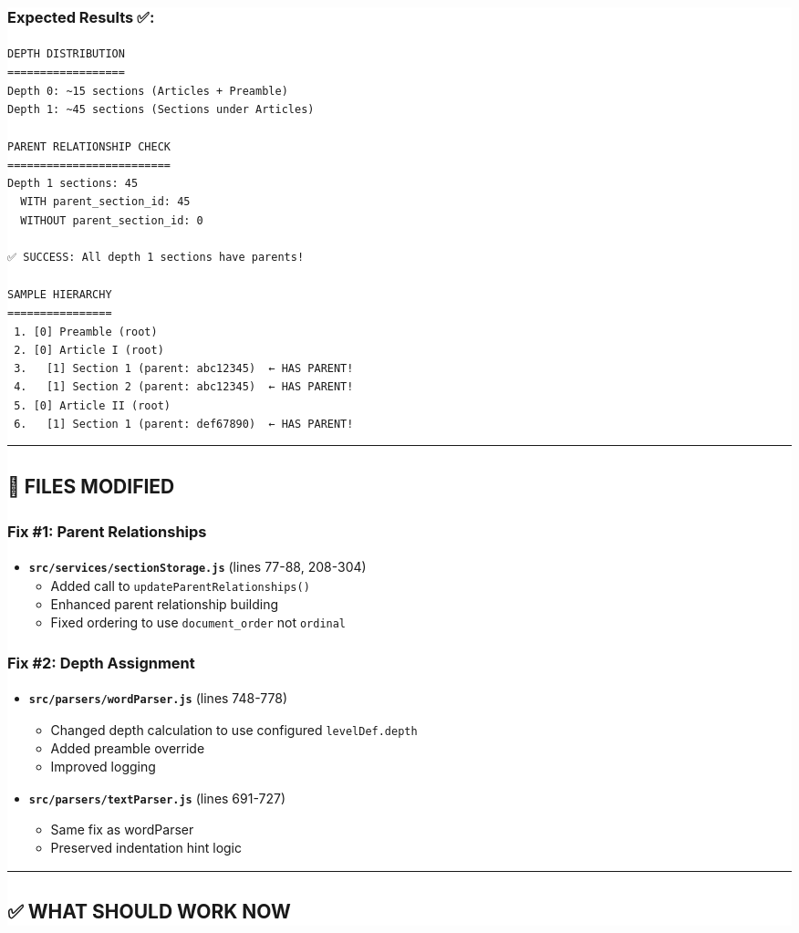 ```python
```

### Expected Results ✅:

```
DEPTH DISTRIBUTION
==================
Depth 0: ~15 sections (Articles + Preamble)
Depth 1: ~45 sections (Sections under Articles)

PARENT RELATIONSHIP CHECK
=========================
Depth 1 sections: 45
  WITH parent_section_id: 45
  WITHOUT parent_section_id: 0

✅ SUCCESS: All depth 1 sections have parents!

SAMPLE HIERARCHY
================
 1. [0] Preamble (root)
 2. [0] Article I (root)
 3.   [1] Section 1 (parent: abc12345)  ← HAS PARENT!
 4.   [1] Section 2 (parent: abc12345)  ← HAS PARENT!
 5. [0] Article II (root)
 6.   [1] Section 1 (parent: def67890)  ← HAS PARENT!
```

---

## 📂 FILES MODIFIED

### Fix #1: Parent Relationships
- **`src/services/sectionStorage.js`** (lines 77-88, 208-304)
  - Added call to `updateParentRelationships()`
  - Enhanced parent relationship building
  - Fixed ordering to use `document_order` not `ordinal`

### Fix #2: Depth Assignment
- **`src/parsers/wordParser.js`** (lines 748-778)
  - Changed depth calculation to use configured `levelDef.depth`
  - Added preamble override
  - Improved logging

- **`src/parsers/textParser.js`** (lines 691-727)
  - Same fix as wordParser
  - Preserved indentation hint logic

---

## ✅ WHAT SHOULD WORK NOW
